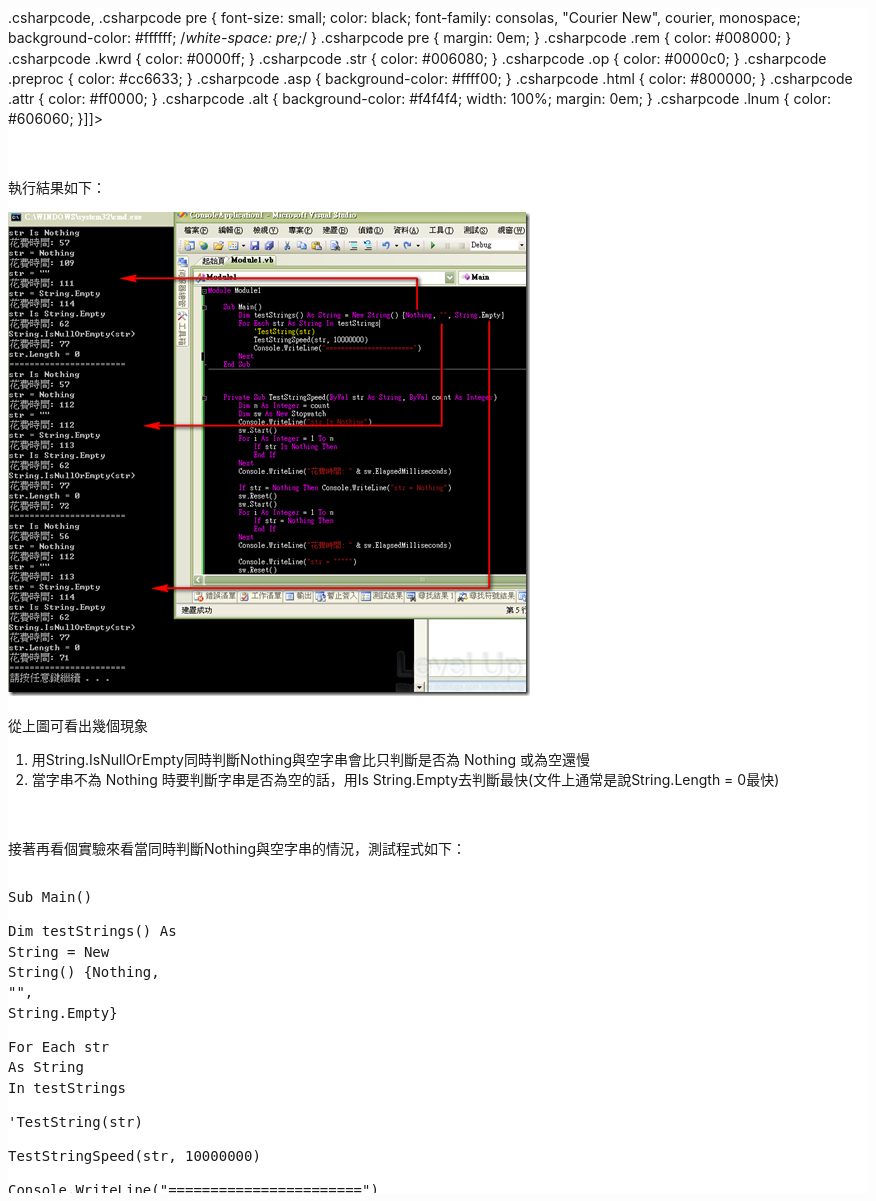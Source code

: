 


.csharpcode, .csharpcode pre
{
	font-size: small;
	color: black;
	font-family: consolas, "Courier New", courier, monospace;
	background-color: #ffffff;
	/*white-space: pre;*/
}
.csharpcode pre { margin: 0em; }
.csharpcode .rem { color: #008000; }
.csharpcode .kwrd { color: #0000ff; }
.csharpcode .str { color: #006080; }
.csharpcode .op { color: #0000c0; }
.csharpcode .preproc { color: #cc6633; }
.csharpcode .asp { background-color: #ffff00; }
.csharpcode .html { color: #800000; }
.csharpcode .attr { color: #ff0000; }
.csharpcode .alt 
{
	background-color: #f4f4f4;
	width: 100%;
	margin: 0em;
}
.csharpcode .lnum { color: #606060; }]]></style><p> </p><p>執行結果如下：</p><p><img style="border-right-width: 0px; border-top-width: 0px; border-bottom-width: 0px; border-left-width: 0px" border="0" alt="image" width="522" height="484" src="\images\posts\7461\image4_thumb.png" /></p><p>從上圖可看出幾個現象</p><ol><li>用String.IsNullOrEmpty同時判斷Nothing與空字串會比只判斷是否為 Nothing 或為空還慢</li><li>當字串不為 Nothing 時要判斷字串是否為空的話，用Is String.Empty去判斷最快(文件上通常是說String.Length = 0最快)</li></ol><p> </p><p>接著再看個實驗來看當同時判斷Nothing與空字串的情況，測試程式如下：</p><div style="width: 748px; height: 320px; overflow: auto"><div class="csharpcode"><pre class="alt">
   <span class="kwrd">Sub</span> Main()</pre><pre>
        <span class="kwrd">Dim</span> testStrings() <span class="kwrd">As</span> <span class="kwrd">String</span> = <span class="kwrd">New</span> <span class="kwrd">String</span>() {<span class="kwrd">Nothing</span>, <span class="str">""</span>, <span class="kwrd">String</span>.Empty}</pre><pre class="alt">
        <span class="kwrd">For</span> <span class="kwrd">Each</span> str <span class="kwrd">As</span> <span class="kwrd">String</span> <span class="kwrd">In</span> testStrings</pre><pre>
            <span class="rem">'TestString(str)</span></pre><pre class="alt">
            TestStringSpeed(str, 10000000)</pre><pre>
            Console.WriteLine(<span class="str">"======================="</span>)</pre><pre class="alt">
        <span class="kwrd">Next</span></pre><pre>
    <span class="kwrd">End</span> <span class="kwrd">Sub</span></pre><pre class="alt">
 </pre><pre>